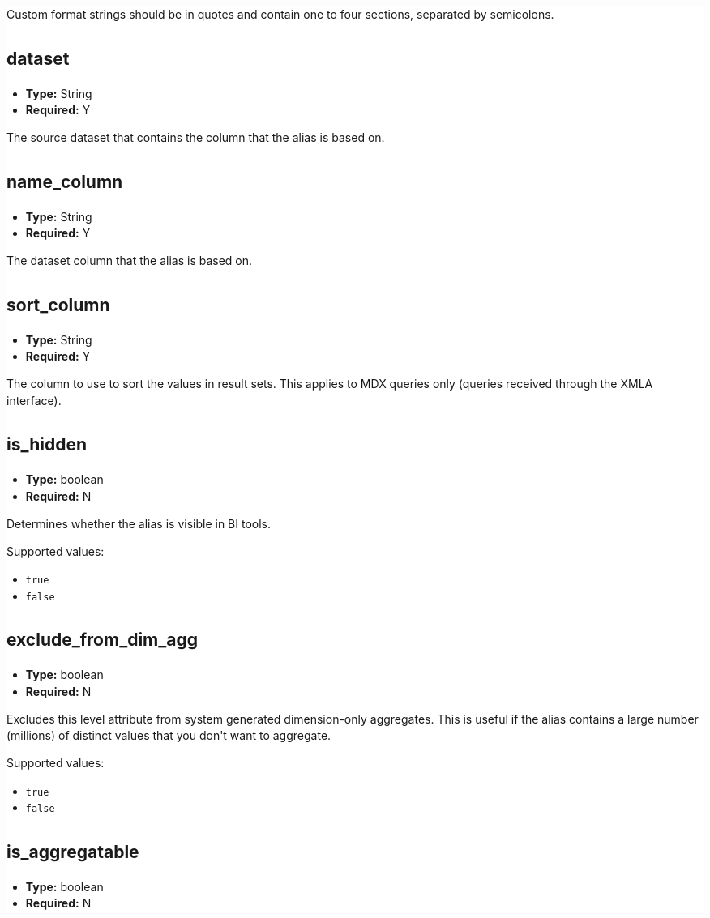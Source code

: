 Custom format strings should be in quotes and contain one to four sections, separated by semicolons.

## dataset

- **Type:** String
- **Required:** Y

The source dataset that contains the column that the alias is based on.

## name_column

- **Type:** String
- **Required:** Y

The dataset column that the alias is based on.

## sort_column

- **Type:** String
- **Required:** Y

The column to use to sort the values in result sets. This applies to MDX queries only (queries received through the XMLA interface).

## is_hidden

- **Type:** boolean
- **Required:** N

Determines whether the alias is visible in BI tools.

Supported values:

- `true`
- `false`

## exclude_from_dim_agg

- **Type:** boolean
- **Required:** N

Excludes this level attribute from system generated dimension-only
aggregates. This is useful if the alias contains a large number
(millions) of distinct values that you don't want to aggregate.

Supported values:

- `true`
- `false`

## is_aggregatable

- **Type:** boolean
- **Required:** N
